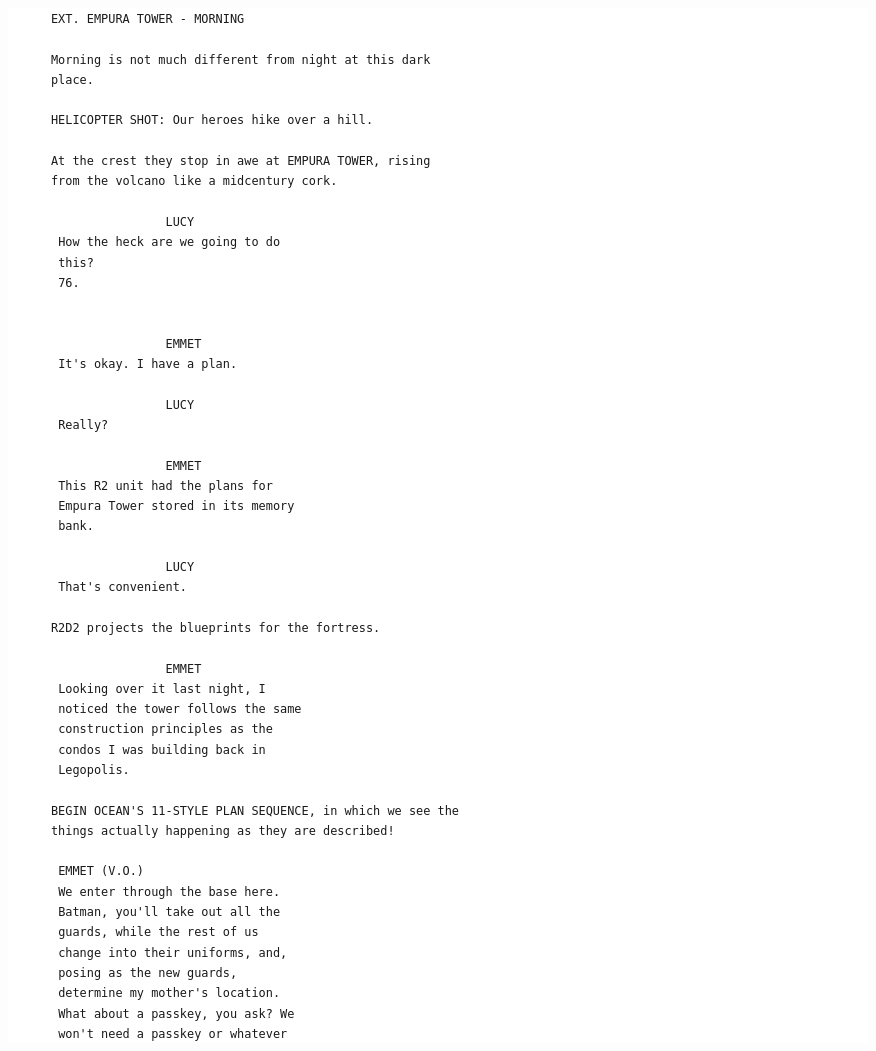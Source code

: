                          
          EXT. EMPURA TOWER - MORNING
                         
          Morning is not much different from night at this dark
          place.
                         
          HELICOPTER SHOT: Our heroes hike over a hill.
                         
          At the crest they stop in awe at EMPURA TOWER, rising
          from the volcano like a midcentury cork.
                         
                          LUCY
           How the heck are we going to do
           this?
           76.
                         
                         
                          EMMET
           It's okay. I have a plan.
                         
                          LUCY
           Really?
                         
                          EMMET
           This R2 unit had the plans for
           Empura Tower stored in its memory
           bank.
                         
                          LUCY
           That's convenient.
                         
          R2D2 projects the blueprints for the fortress.
                         
                          EMMET
           Looking over it last night, I
           noticed the tower follows the same
           construction principles as the
           condos I was building back in
           Legopolis.
                         
          BEGIN OCEAN'S 11-STYLE PLAN SEQUENCE, in which we see the
          things actually happening as they are described!
                         
           EMMET (V.O.)
           We enter through the base here.
           Batman, you'll take out all the
           guards, while the rest of us
           change into their uniforms, and,
           posing as the new guards,
           determine my mother's location.
           What about a passkey, you ask? We
           won't need a passkey or whatever
